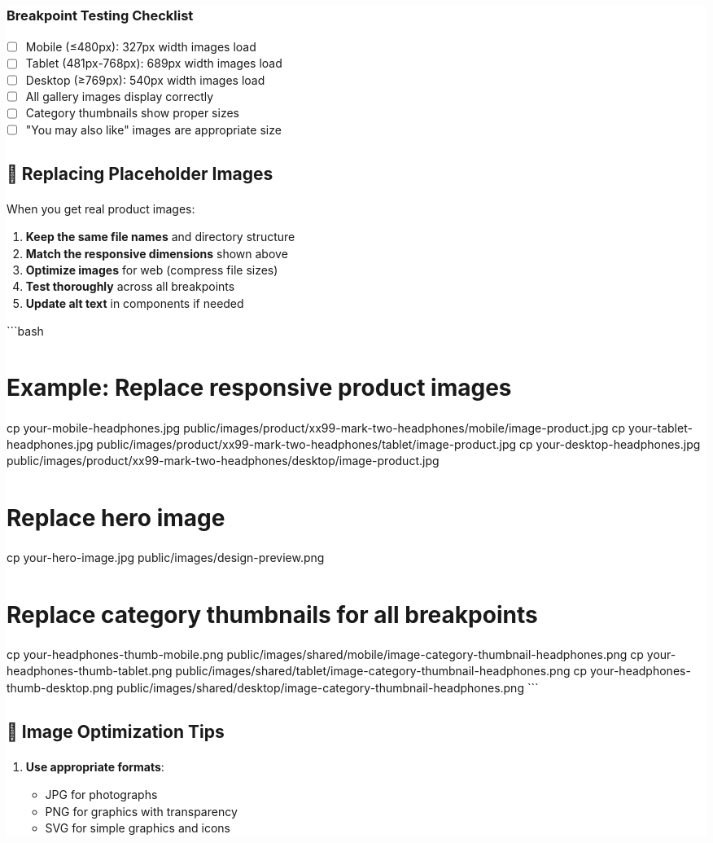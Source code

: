 ### Breakpoint Testing Checklist

- [ ] Mobile (≤480px): 327px width images load
- [ ] Tablet (481px-768px): 689px width images load
- [ ] Desktop (≥769px): 540px width images load
- [ ] All gallery images display correctly
- [ ] Category thumbnails show proper sizes
- [ ] "You may also like" images are appropriate size

## 🔄 Replacing Placeholder Images

When you get real product images:

1. **Keep the same file names** and directory structure
2. **Match the responsive dimensions** shown above
3. **Optimize images** for web (compress file sizes)
4. **Test thoroughly** across all breakpoints
5. **Update alt text** in components if needed

\`\`\`bash

# Example: Replace responsive product images

cp your-mobile-headphones.jpg public/images/product/xx99-mark-two-headphones/mobile/image-product.jpg
cp your-tablet-headphones.jpg public/images/product/xx99-mark-two-headphones/tablet/image-product.jpg
cp your-desktop-headphones.jpg public/images/product/xx99-mark-two-headphones/desktop/image-product.jpg

# Replace hero image

cp your-hero-image.jpg public/images/design-preview.png

# Replace category thumbnails for all breakpoints

cp your-headphones-thumb-mobile.png public/images/shared/mobile/image-category-thumbnail-headphones.png
cp your-headphones-thumb-tablet.png public/images/shared/tablet/image-category-thumbnail-headphones.png
cp your-headphones-thumb-desktop.png public/images/shared/desktop/image-category-thumbnail-headphones.png
\`\`\`

## 🎨 Image Optimization Tips

1. **Use appropriate formats**:

   - JPG for photographs
   - PNG for graphics with transparency
   - SVG for simple graphics and icons
